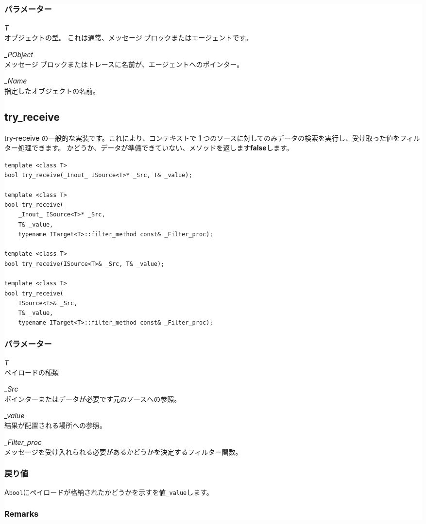 ### <a name="parameters"></a>パラメーター

*T*<br/>
オブジェクトの型。 これは通常、メッセージ ブロックまたはエージェントです。

*_PObject*<br/>
メッセージ ブロックまたはトレースに名前が、エージェントへのポインター。

*_Name*<br/>
指定したオブジェクトの名前。

##  <a name="try_receive"></a>  try_receive

try-receive の一般的な実装です。これにより、コンテキストで 1 つのソースに対してのみデータの検索を実行し、受け取った値をフィルター処理できます。 かどうか、データが準備できていない、メソッドを返します**false**します。

```
template <class T>
bool try_receive(_Inout_ ISource<T>* _Src, T& _value);

template <class T>
bool try_receive(
    _Inout_ ISource<T>* _Src,
    T& _value,
    typename ITarget<T>::filter_method const& _Filter_proc);

template <class T>
bool try_receive(ISource<T>& _Src, T& _value);

template <class T>
bool try_receive(
    ISource<T>& _Src,
    T& _value,
    typename ITarget<T>::filter_method const& _Filter_proc);
```

### <a name="parameters"></a>パラメーター

*T*<br/>
ペイロードの種類

*_Src*<br/>
ポインターまたはデータが必要です元のソースへの参照。

*_value*<br/>
結果が配置される場所への参照。

*_Filter_proc*<br/>
メッセージを受け入れられる必要があるかどうかを決定するフィルター関数。

### <a name="return-value"></a>戻り値

A`bool`にペイロードが格納されたかどうかを示すを値`_value`します。

### <a name="remarks"></a>Remarks
